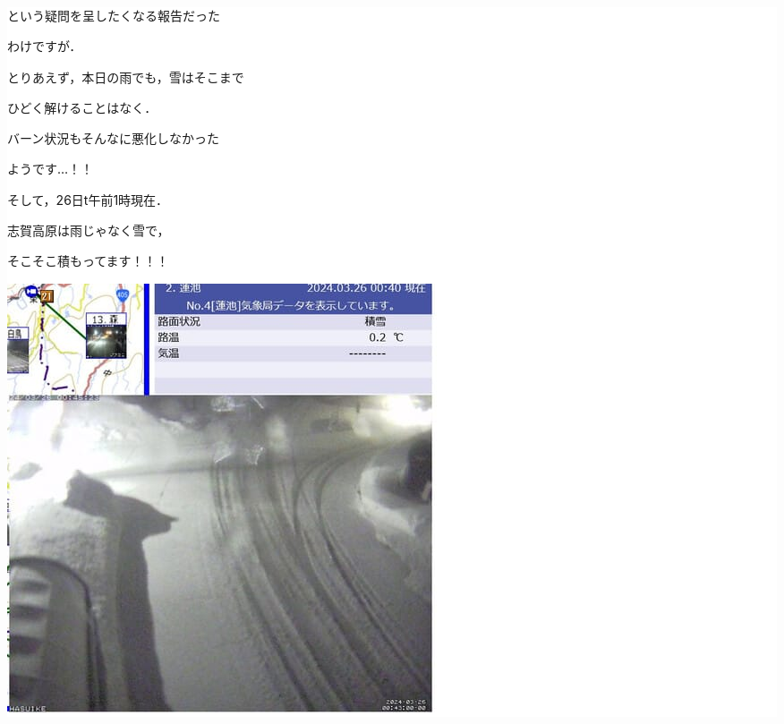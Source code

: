 という疑問を呈したくなる報告だった


わけですが．





とりあえず，本日の雨でも，雪はそこまで


ひどく解けることはなく．


バーン状況もそんなに悪化しなかった


ようです…！！





そして，26日t午前1時現在．


志賀高原は雨じゃなく雪で，


そこそこ積もってます！！！







![d6a75b6909187315b56fd2fe2ece56d2.jpg](images/d6a75b6909187315b56fd2fe2ece56d2.jpg)
